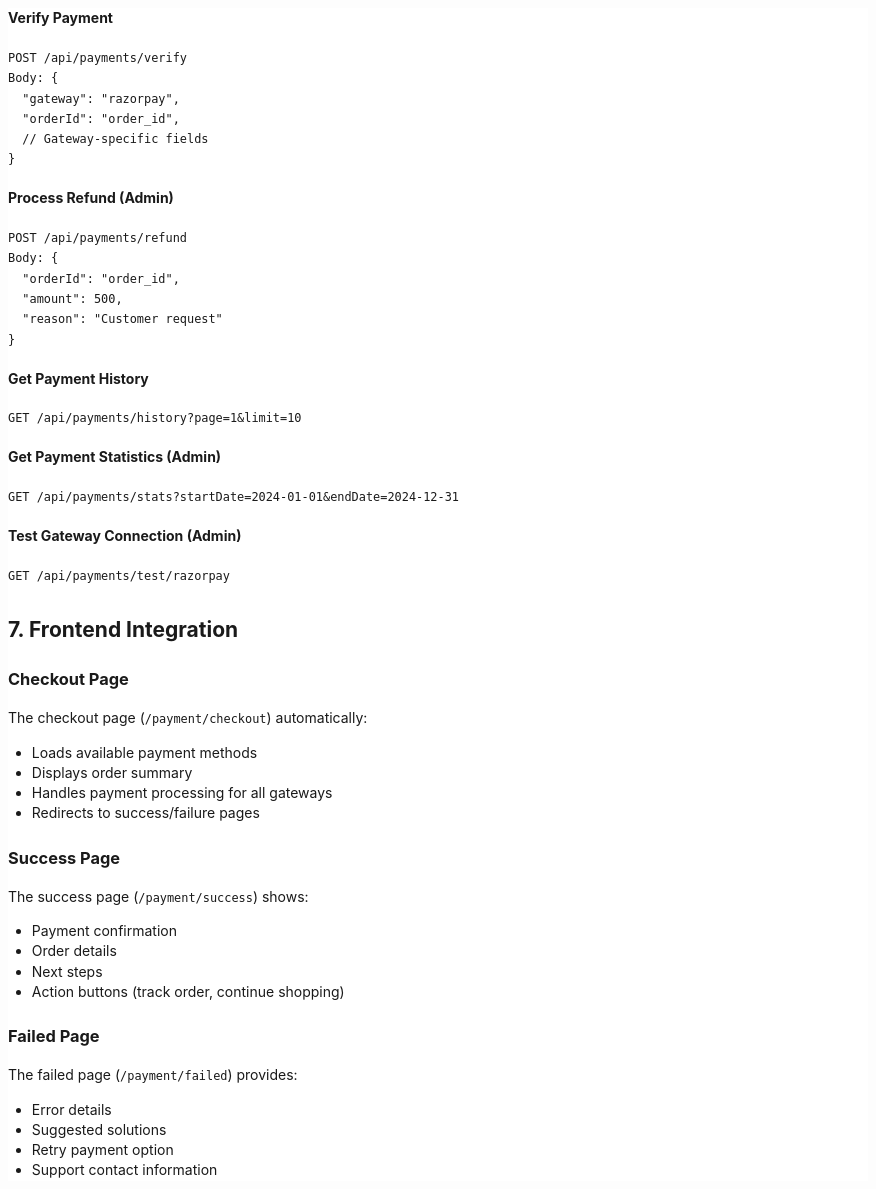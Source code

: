 #### Verify Payment
```
POST /api/payments/verify
Body: {
  "gateway": "razorpay",
  "orderId": "order_id",
  // Gateway-specific fields
}
```

#### Process Refund (Admin)
```
POST /api/payments/refund
Body: {
  "orderId": "order_id",
  "amount": 500,
  "reason": "Customer request"
}
```

#### Get Payment History
```
GET /api/payments/history?page=1&limit=10
```

#### Get Payment Statistics (Admin)
```
GET /api/payments/stats?startDate=2024-01-01&endDate=2024-12-31
```

#### Test Gateway Connection (Admin)
```
GET /api/payments/test/razorpay
```

## 7. Frontend Integration

### Checkout Page
The checkout page (`/payment/checkout`) automatically:
- Loads available payment methods
- Displays order summary
- Handles payment processing for all gateways
- Redirects to success/failure pages

### Success Page
The success page (`/payment/success`) shows:
- Payment confirmation
- Order details
- Next steps
- Action buttons (track order, continue shopping)

### Failed Page
The failed page (`/payment/failed`) provides:
- Error details
- Suggested solutions
- Retry payment option
- Support contact information
